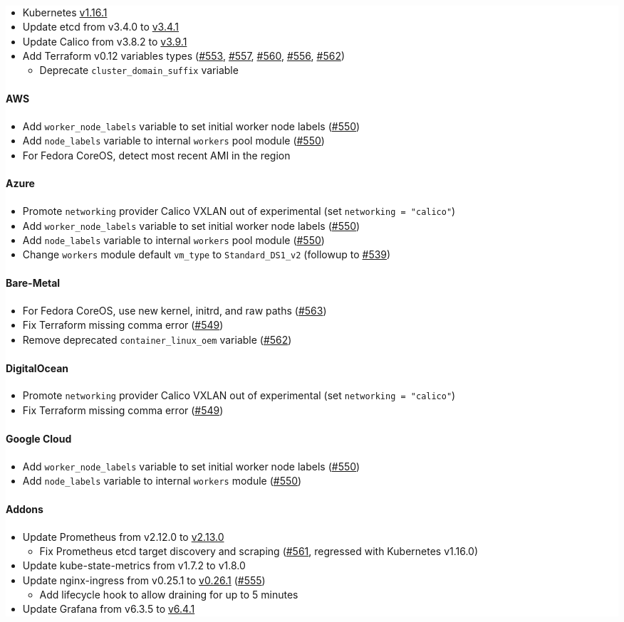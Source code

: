 * Kubernetes [v1.16.1](https://github.com/kubernetes/kubernetes/blob/master/CHANGELOG-1.16.md#v1161)
* Update etcd from v3.4.0 to [v3.4.1](https://github.com/etcd-io/etcd/releases/tag/v3.4.1)
* Update Calico from v3.8.2 to [v3.9.1](https://docs.projectcalico.org/v3.9/release-notes/)
* Add Terraform v0.12 variables types ([#553](https://github.com/poseidon/typhoon/pull/553), [#557](https://github.com/poseidon/typhoon/pull/557), [#560](https://github.com/poseidon/typhoon/pull/560), [#556](https://github.com/poseidon/typhoon/pull/556), [#562](https://github.com/poseidon/typhoon/pull/562))
  * Deprecate `cluster_domain_suffix` variable

#### AWS

* Add `worker_node_labels` variable to set initial worker node labels ([#550](https://github.com/poseidon/typhoon/pull/550))
* Add `node_labels` variable to internal `workers` pool module ([#550](https://github.com/poseidon/typhoon/pull/550))
* For Fedora CoreOS, detect most recent AMI in the region

#### Azure

* Promote `networking` provider Calico VXLAN out of experimental (set `networking = "calico"`)
* Add `worker_node_labels` variable to set initial worker node labels ([#550](https://github.com/poseidon/typhoon/pull/550))
* Add `node_labels` variable to internal `workers` pool module ([#550](https://github.com/poseidon/typhoon/pull/550))
* Change `workers` module default `vm_type` to `Standard_DS1_v2` (followup to [#539](https://github.com/poseidon/typhoon/pull/539))

#### Bare-Metal

* For Fedora CoreOS, use new kernel, initrd, and raw paths ([#563](https://github.com/poseidon/typhoon/pull/563))
* Fix Terraform missing comma error ([#549](https://github.com/poseidon/typhoon/pull/549))
* Remove deprecated `container_linux_oem` variable ([#562](https://github.com/poseidon/typhoon/pull/562))

#### DigitalOcean

* Promote `networking` provider Calico VXLAN out of experimental (set `networking = "calico"`)
* Fix Terraform missing comma error ([#549](https://github.com/poseidon/typhoon/pull/549))

#### Google Cloud

* Add `worker_node_labels` variable to set initial worker node labels ([#550](https://github.com/poseidon/typhoon/pull/550))
* Add `node_labels` variable to internal `workers` module ([#550](https://github.com/poseidon/typhoon/pull/550))

#### Addons

* Update Prometheus from v2.12.0 to [v2.13.0](https://github.com/prometheus/prometheus/releases/tag/v2.13.0)
  * Fix Prometheus etcd target discovery and scraping ([#561](https://github.com/poseidon/typhoon/pull/561), regressed with Kubernetes v1.16.0)
* Update kube-state-metrics from v1.7.2 to v1.8.0
* Update nginx-ingress from v0.25.1 to [v0.26.1](https://github.com/kubernetes/ingress-nginx/releases/tag/nginx-0.26.1) ([#555](https://github.com/poseidon/typhoon/pull/555))
  * Add lifecycle hook to allow draining for up to 5 minutes
* Update Grafana from v6.3.5 to [v6.4.1](https://github.com/grafana/grafana/releases/tag/v6.4.1)
